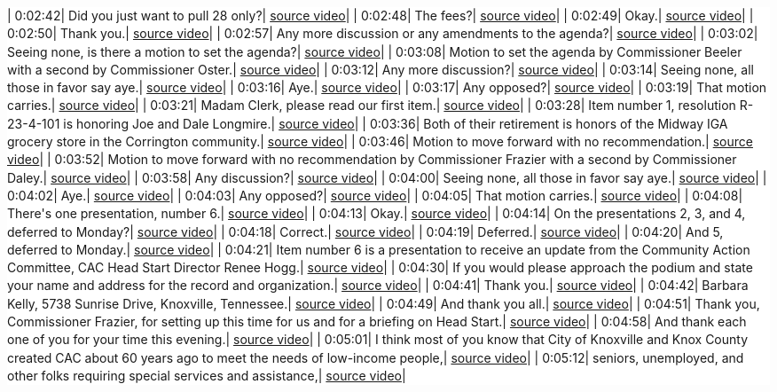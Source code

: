| 0:02:42| Did you just want to pull 28 only?| [source video](https://archive.org/details/co-com-ws-r-1467-230417?start=162.0)|
| 0:02:48| The fees?| [source video](https://archive.org/details/co-com-ws-r-1467-230417?start=168.0)|
| 0:02:49| Okay.| [source video](https://archive.org/details/co-com-ws-r-1467-230417?start=169.0)|
| 0:02:50| Thank you.| [source video](https://archive.org/details/co-com-ws-r-1467-230417?start=170.0)|
| 0:02:57| Any more discussion or any amendments to the agenda?| [source video](https://archive.org/details/co-com-ws-r-1467-230417?start=177.0)|
| 0:03:02| Seeing none, is there a motion to set the agenda?| [source video](https://archive.org/details/co-com-ws-r-1467-230417?start=182.0)|
| 0:03:08| Motion to set the agenda by Commissioner Beeler with a second by Commissioner Oster.| [source video](https://archive.org/details/co-com-ws-r-1467-230417?start=188.0)|
| 0:03:12| Any more discussion?| [source video](https://archive.org/details/co-com-ws-r-1467-230417?start=192.0)|
| 0:03:14| Seeing none, all those in favor say aye.| [source video](https://archive.org/details/co-com-ws-r-1467-230417?start=194.0)|
| 0:03:16| Aye.| [source video](https://archive.org/details/co-com-ws-r-1467-230417?start=196.0)|
| 0:03:17| Any opposed?| [source video](https://archive.org/details/co-com-ws-r-1467-230417?start=197.0)|
| 0:03:19| That motion carries.| [source video](https://archive.org/details/co-com-ws-r-1467-230417?start=199.0)|
| 0:03:21| Madam Clerk, please read our first item.| [source video](https://archive.org/details/co-com-ws-r-1467-230417?start=201.0)|
| 0:03:28| Item number 1, resolution R-23-4-101 is honoring Joe and Dale Longmire.| [source video](https://archive.org/details/co-com-ws-r-1467-230417?start=208.0)|
| 0:03:36| Both of their retirement is honors of the Midway IGA grocery store in the Corrington community.| [source video](https://archive.org/details/co-com-ws-r-1467-230417?start=216.0)|
| 0:03:46| Motion to move forward with no recommendation.| [source video](https://archive.org/details/co-com-ws-r-1467-230417?start=226.0)|
| 0:03:52| Motion to move forward with no recommendation by Commissioner Frazier with a second by Commissioner Daley.| [source video](https://archive.org/details/co-com-ws-r-1467-230417?start=232.0)|
| 0:03:58| Any discussion?| [source video](https://archive.org/details/co-com-ws-r-1467-230417?start=238.0)|
| 0:04:00| Seeing none, all those in favor say aye.| [source video](https://archive.org/details/co-com-ws-r-1467-230417?start=240.0)|
| 0:04:02| Aye.| [source video](https://archive.org/details/co-com-ws-r-1467-230417?start=242.0)|
| 0:04:03| Any opposed?| [source video](https://archive.org/details/co-com-ws-r-1467-230417?start=243.0)|
| 0:04:05| That motion carries.| [source video](https://archive.org/details/co-com-ws-r-1467-230417?start=245.0)|
| 0:04:08| There's one presentation, number 6.| [source video](https://archive.org/details/co-com-ws-r-1467-230417?start=248.0)|
| 0:04:13| Okay.| [source video](https://archive.org/details/co-com-ws-r-1467-230417?start=253.0)|
| 0:04:14| On the presentations 2, 3, and 4, deferred to Monday?| [source video](https://archive.org/details/co-com-ws-r-1467-230417?start=254.0)|
| 0:04:18| Correct.| [source video](https://archive.org/details/co-com-ws-r-1467-230417?start=258.0)|
| 0:04:19| Deferred.| [source video](https://archive.org/details/co-com-ws-r-1467-230417?start=259.0)|
| 0:04:20| And 5, deferred to Monday.| [source video](https://archive.org/details/co-com-ws-r-1467-230417?start=260.0)|
| 0:04:21| Item number 6 is a presentation to receive an update from the Community Action Committee, CAC Head Start Director Renee Hogg.| [source video](https://archive.org/details/co-com-ws-r-1467-230417?start=261.0)|
| 0:04:30| If you would please approach the podium and state your name and address for the record and organization.| [source video](https://archive.org/details/co-com-ws-r-1467-230417?start=270.0)|
| 0:04:41| Thank you.| [source video](https://archive.org/details/co-com-ws-r-1467-230417?start=281.0)|
| 0:04:42| Barbara Kelly, 5738 Sunrise Drive, Knoxville, Tennessee.| [source video](https://archive.org/details/co-com-ws-r-1467-230417?start=282.0)|
| 0:04:49| And thank you all.| [source video](https://archive.org/details/co-com-ws-r-1467-230417?start=289.0)|
| 0:04:51| Thank you, Commissioner Frazier, for setting up this time for us and for a briefing on Head Start.| [source video](https://archive.org/details/co-com-ws-r-1467-230417?start=291.0)|
| 0:04:58| And thank each one of you for your time this evening.| [source video](https://archive.org/details/co-com-ws-r-1467-230417?start=298.0)|
| 0:05:01| I think most of you know that City of Knoxville and Knox County created CAC about 60 years ago to meet the needs of low-income people,| [source video](https://archive.org/details/co-com-ws-r-1467-230417?start=301.0)|
| 0:05:12| seniors, unemployed, and other folks requiring special services and assistance,| [source video](https://archive.org/details/co-com-ws-r-1467-230417?start=312.0)|
